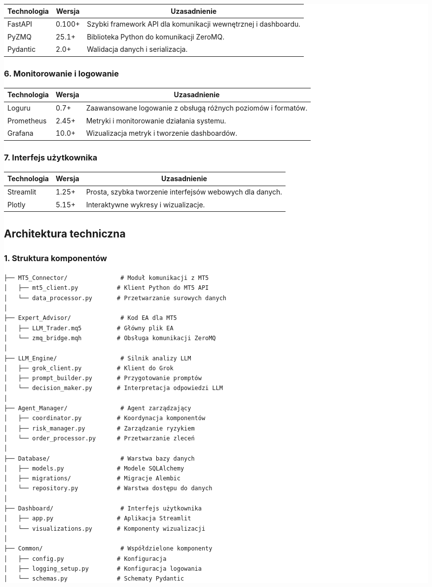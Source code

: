 | Technologia | Wersja | Uzasadnienie |
|-------------|--------|--------------|
| FastAPI | 0.100+ | Szybki framework API dla komunikacji wewnętrznej i dashboardu. |
| PyZMQ | 25.1+ | Biblioteka Python do komunikacji ZeroMQ. |
| Pydantic | 2.0+ | Walidacja danych i serializacja. |

### 6. Monitorowanie i logowanie

| Technologia | Wersja | Uzasadnienie |
|-------------|--------|--------------|
| Loguru | 0.7+ | Zaawansowane logowanie z obsługą różnych poziomów i formatów. |
| Prometheus | 2.45+ | Metryki i monitorowanie działania systemu. |
| Grafana | 10.0+ | Wizualizacja metryk i tworzenie dashboardów. |

### 7. Interfejs użytkownika

| Technologia | Wersja | Uzasadnienie |
|-------------|--------|--------------|
| Streamlit | 1.25+ | Prosta, szybka tworzenie interfejsów webowych dla danych. |
| Plotly | 5.15+ | Interaktywne wykresy i wizualizacje. |

## Architektura techniczna

### 1. Struktura komponentów

```
├── MT5_Connector/               # Moduł komunikacji z MT5
│   ├── mt5_client.py           # Klient Python do MT5 API
│   └── data_processor.py       # Przetwarzanie surowych danych
│
├── Expert_Advisor/              # Kod EA dla MT5
│   ├── LLM_Trader.mq5          # Główny plik EA
│   └── zmq_bridge.mqh          # Obsługa komunikacji ZeroMQ
│
├── LLM_Engine/                  # Silnik analizy LLM
│   ├── grok_client.py          # Klient do Grok
│   ├── prompt_builder.py       # Przygotowanie promptów
│   └── decision_maker.py       # Interpretacja odpowiedzi LLM
│
├── Agent_Manager/               # Agent zarządzający
│   ├── coordinator.py          # Koordynacja komponentów
│   ├── risk_manager.py         # Zarządzanie ryzykiem
│   └── order_processor.py      # Przetwarzanie zleceń
│
├── Database/                    # Warstwa bazy danych
│   ├── models.py               # Modele SQLAlchemy
│   ├── migrations/             # Migracje Alembic
│   └── repository.py           # Warstwa dostępu do danych
│
├── Dashboard/                   # Interfejs użytkownika
│   ├── app.py                  # Aplikacja Streamlit
│   └── visualizations.py       # Komponenty wizualizacji
│
├── Common/                      # Współdzielone komponenty
│   ├── config.py               # Konfiguracja
│   ├── logging_setup.py        # Konfiguracja logowania
│   └── schemas.py              # Schematy Pydantic
```
